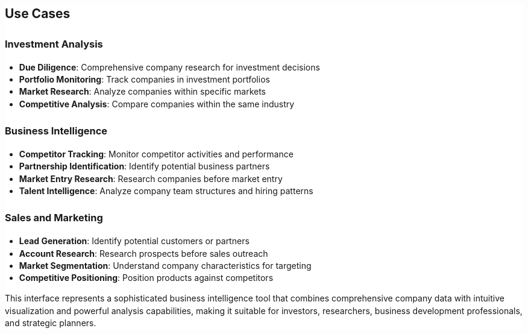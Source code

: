 ## Use Cases

### Investment Analysis
- **Due Diligence**: Comprehensive company research for investment decisions
- **Portfolio Monitoring**: Track companies in investment portfolios
- **Market Research**: Analyze companies within specific markets
- **Competitive Analysis**: Compare companies within the same industry

### Business Intelligence
- **Competitor Tracking**: Monitor competitor activities and performance
- **Partnership Identification**: Identify potential business partners
- **Market Entry Research**: Research companies before market entry
- **Talent Intelligence**: Analyze company team structures and hiring patterns

### Sales and Marketing
- **Lead Generation**: Identify potential customers or partners
- **Account Research**: Research prospects before sales outreach
- **Market Segmentation**: Understand company characteristics for targeting
- **Competitive Positioning**: Position products against competitors

This interface represents a sophisticated business intelligence tool that combines comprehensive company data with intuitive visualization and powerful analysis capabilities, making it suitable for investors, researchers, business development professionals, and strategic planners.